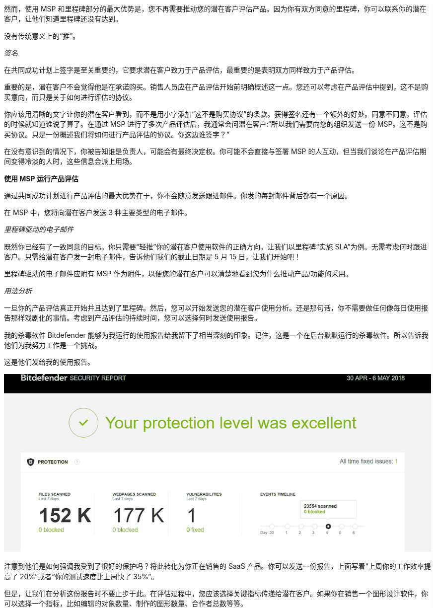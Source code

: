 然而，使用 MSP 和里程碑部分的最大优势是，您不再需要推动您的潜在客户评估产品。因为你有双方同意的里程碑，你可以联系你的潜在客户，让他们知道里程碑还没有达到。

没有传统意义上的“推”。

*签名*

在共同成功计划上签字是至关重要的，它要求潜在客户致力于产品评估，最重要的是表明双方同样致力于产品评估。

重要的是，潜在客户不会觉得他是在承诺购买。销售人员应在产品评估开始前明确概述这一点。您还可以考虑在产品评估中提到，这不是购买意向，而只是关于如何进行评估的协议。

你应该用清晰的文字让你的潜在客户看到，而不是用小字添加“这不是购买协议”的条款。获得签名还有一个额外的好处。同意不同意，评估的时候就知道谁说了算了。在通过 MSP 进行了多次产品评估后，我通常会问潜在客户:“所以我们需要向您的组织发送一份 MSP。这不是购买协议。只是一份概述我们将如何进行产品评估的协议。你这边谁签字？”

在没有意识到的情况下，你被告知谁是负责人，可能会有最终决定权。你可能不会直接与签署 MSP 的人互动，但当我们谈论在产品评估期间变得冷淡的人时，这些信息会派上用场。

**使用 MSP 运行产品评估**

通过共同成功计划进行产品评估的最大优势在于，你不会随意发送跟进邮件。你发的每封邮件背后都有一个原因。

在 MSP 中，您将向潜在客户发送 3 种主要类型的电子邮件。

*里程碑驱动的电子邮件*

既然你已经有了一致同意的目标。你只需要“轻推”你的潜在客户使用软件的正确方向。让我们以里程碑“实施 SLA”为例。无需考虑何时跟进客户。只需给潜在客户发一封电子邮件，告诉他们我们的截止日期是 5 月 15 日，让我们开始吧！

里程碑驱动的电子邮件应附有 MSP 作为附件，以便您的潜在客户可以清楚地看到您为什么推动产品/功能的采用。

*用法分析*

一旦你的产品评估真正开始并且达到了里程碑。然后，您可以开始发送您的潜在客户使用分析。还是那句话，你不需要做任何像每日使用报告那样戏剧化的事情。考虑到产品评估的持续时间，您可以选择何时发送使用报告。

我的杀毒软件 Bitdefender 能够为我运行的使用报告给我留下了相当深刻的印象。记住，这是一个在后台默默运行的杀毒软件。所以告诉我他们为我努力工作是一个挑战。

这是他们发给我的使用报告。

![](img/d3dedf9cebe16957a84f431056af2614.png)

注意到他们是如何强调我受到了很好的保护吗？将此转化为你正在销售的 SaaS 产品。你可以发送一份报告，上面写着“上周你的工作效率提高了 20%”或者“你的测试速度比上周快了 35%”。

但是，让我们在分析这份报告时不要止步于此。在评估过程中，您应该选择关键指标传递给潜在客户。如果你在销售一个图形设计软件，你可以选择一个指标，比如编辑的对象数量、制作的图形数量、合作者总数等等。
